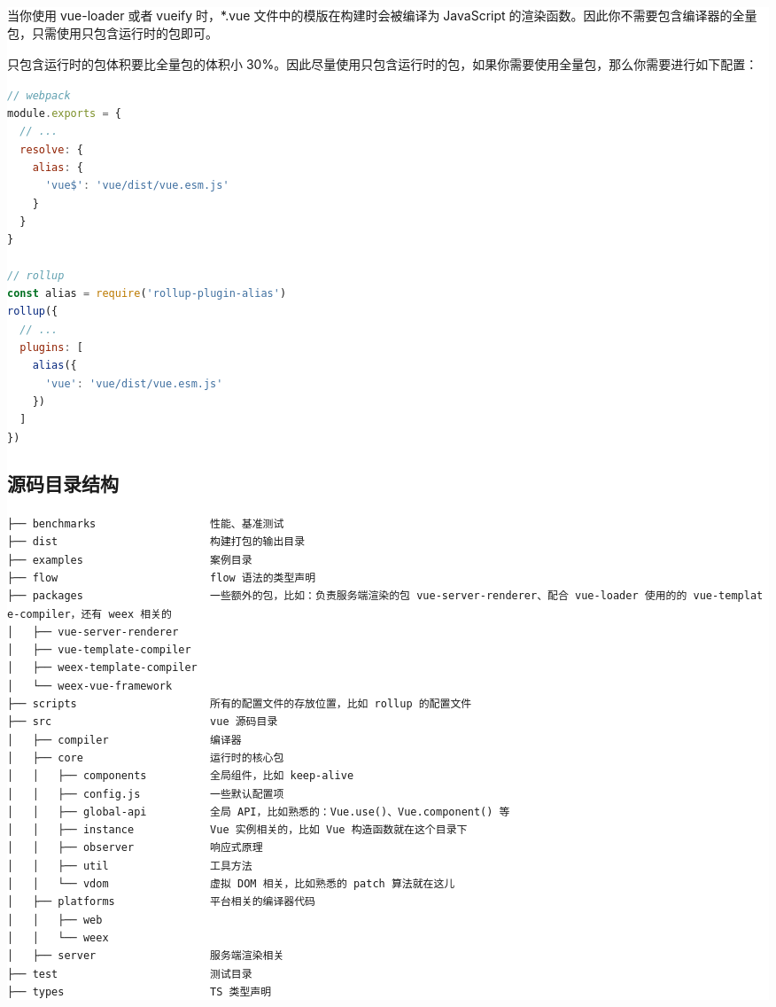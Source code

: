 当你使用 vue-loader 或者 vueify 时，*.vue 文件中的模版在构建时会被编译为 JavaScript 的渲染函数。因此你不需要包含编译器的全量包，只需使用只包含运行时的包即可。

只包含运行时的包体积要比全量包的体积小 30%。因此尽量使用只包含运行时的包，如果你需要使用全量包，那么你需要进行如下配置：
```js
// webpack
module.exports = {
  // ...
  resolve: {
    alias: {
      'vue$': 'vue/dist/vue.esm.js'
    }
  }
}

// rollup
const alias = require('rollup-plugin-alias')
rollup({
  // ...
  plugins: [
    alias({
      'vue': 'vue/dist/vue.esm.js'
    })
  ]
})
```


## 源码目录结构
```
├── benchmarks                  性能、基准测试
├── dist                        构建打包的输出目录
├── examples                    案例目录
├── flow                        flow 语法的类型声明
├── packages                    一些额外的包，比如：负责服务端渲染的包 vue-server-renderer、配合 vue-loader 使用的的 vue-template-compiler，还有 weex 相关的
│   ├── vue-server-renderer
│   ├── vue-template-compiler
│   ├── weex-template-compiler
│   └── weex-vue-framework
├── scripts                     所有的配置文件的存放位置，比如 rollup 的配置文件
├── src                         vue 源码目录
│   ├── compiler                编译器
│   ├── core                    运行时的核心包
│   │   ├── components          全局组件，比如 keep-alive
│   │   ├── config.js           一些默认配置项
│   │   ├── global-api          全局 API，比如熟悉的：Vue.use()、Vue.component() 等
│   │   ├── instance            Vue 实例相关的，比如 Vue 构造函数就在这个目录下
│   │   ├── observer            响应式原理
│   │   ├── util                工具方法
│   │   └── vdom                虚拟 DOM 相关，比如熟悉的 patch 算法就在这儿
│   ├── platforms               平台相关的编译器代码
│   │   ├── web
│   │   └── weex
│   ├── server                  服务端渲染相关
├── test                        测试目录
├── types                       TS 类型声明
```
